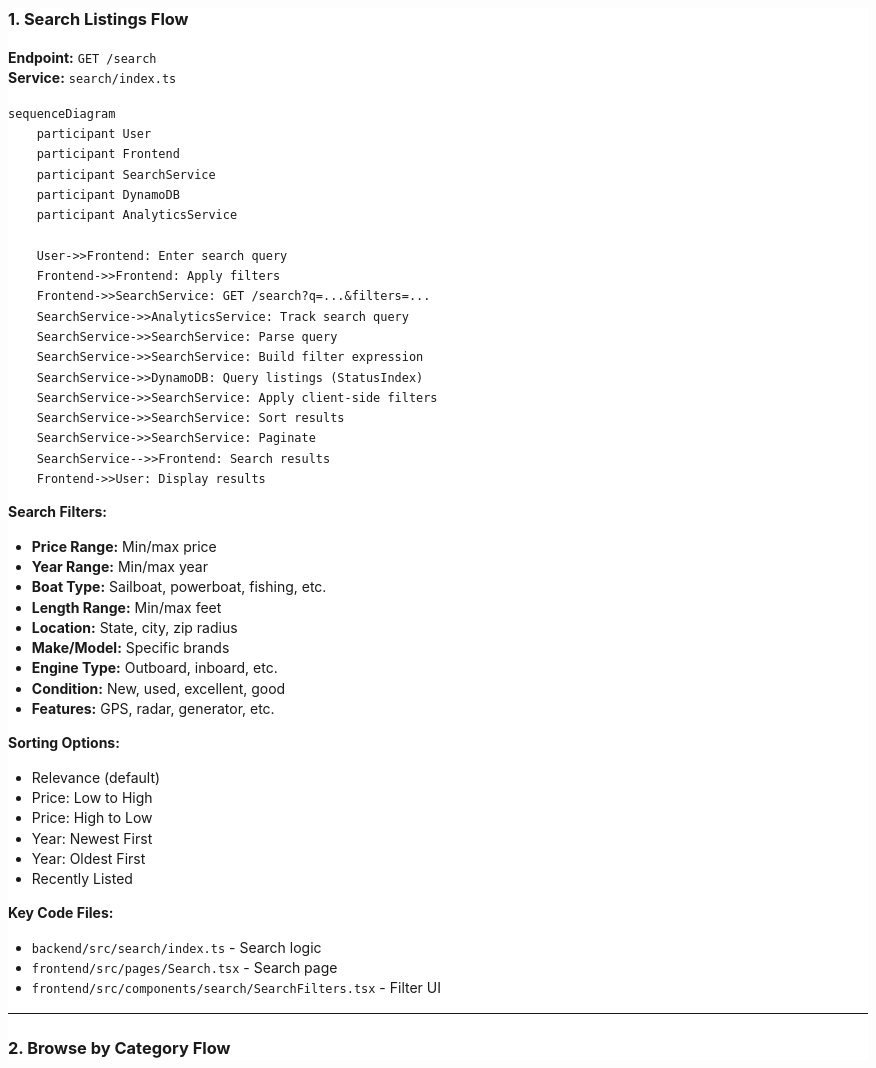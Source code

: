 ### 1. Search Listings Flow

**Endpoint:** `GET /search`  
**Service:** `search/index.ts`

```mermaid
sequenceDiagram
    participant User
    participant Frontend
    participant SearchService
    participant DynamoDB
    participant AnalyticsService

    User->>Frontend: Enter search query
    Frontend->>Frontend: Apply filters
    Frontend->>SearchService: GET /search?q=...&filters=...
    SearchService->>AnalyticsService: Track search query
    SearchService->>SearchService: Parse query
    SearchService->>SearchService: Build filter expression
    SearchService->>DynamoDB: Query listings (StatusIndex)
    SearchService->>SearchService: Apply client-side filters
    SearchService->>SearchService: Sort results
    SearchService->>SearchService: Paginate
    SearchService-->>Frontend: Search results
    Frontend->>User: Display results
```

**Search Filters:**
- **Price Range:** Min/max price
- **Year Range:** Min/max year
- **Boat Type:** Sailboat, powerboat, fishing, etc.
- **Length Range:** Min/max feet
- **Location:** State, city, zip radius
- **Make/Model:** Specific brands
- **Engine Type:** Outboard, inboard, etc.
- **Condition:** New, used, excellent, good
- **Features:** GPS, radar, generator, etc.

**Sorting Options:**
- Relevance (default)
- Price: Low to High
- Price: High to Low
- Year: Newest First
- Year: Oldest First
- Recently Listed

**Key Code Files:**
- `backend/src/search/index.ts` - Search logic
- `frontend/src/pages/Search.tsx` - Search page
- `frontend/src/components/search/SearchFilters.tsx` - Filter UI

---

### 2. Browse by Category Flow
